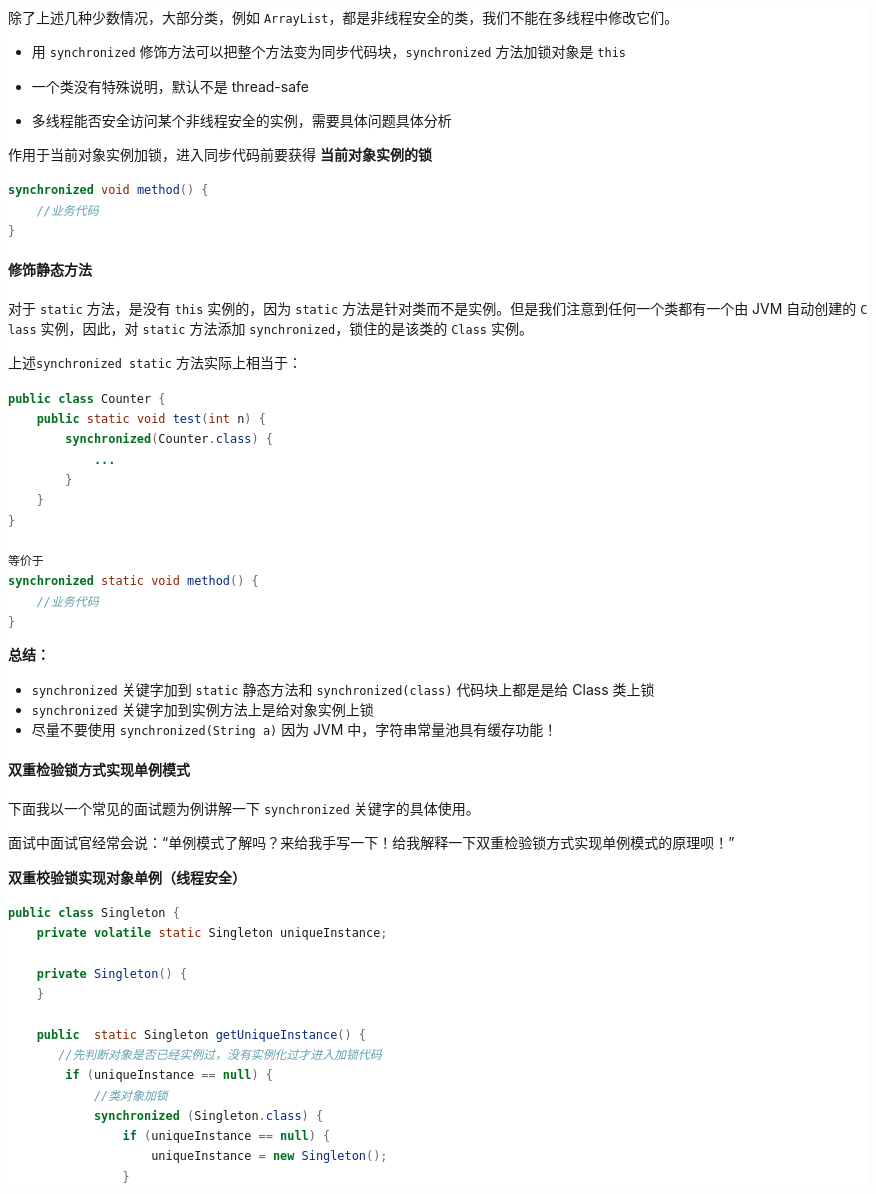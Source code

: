 除了上述几种少数情况，大部分类，例如 `ArrayList`，都是非线程安全的类，我们不能在多线程中修改它们。



- 用 `synchronized` 修饰方法可以把整个方法变为同步代码块，`synchronized` 方法加锁对象是 `this`

- 一个类没有特殊说明，默认不是 thread-safe 

- 多线程能否安全访问某个非线程安全的实例，需要具体问题具体分析

作用于当前对象实例加锁，进入同步代码前要获得 **当前对象实例的锁**

```java
synchronized void method() {
    //业务代码
}
```



#### **修饰静态方法**

对于 `static` 方法，是没有 `this` 实例的，因为 `static` 方法是针对类而不是实例。但是我们注意到任何一个类都有一个由 JVM 自动创建的 `Class` 实例，因此，对 `static` 方法添加 `synchronized`，锁住的是该类的 `Class` 实例。

上述`synchronized static` 方法实际上相当于：

```java
public class Counter {
    public static void test(int n) {
        synchronized(Counter.class) {
            ...
        }
    }
}

等价于
synchronized static void method() {
    //业务代码
}
```



**总结：**

- `synchronized` 关键字加到 `static` 静态方法和  `synchronized(class)`  代码块上都是是给 Class 类上锁
- `synchronized` 关键字加到实例方法上是给对象实例上锁
- 尽量不要使用 `synchronized(String a)` 因为 JVM 中，字符串常量池具有缓存功能！



#### 双重检验锁方式实现单例模式

下面我以一个常见的面试题为例讲解一下 `synchronized` 关键字的具体使用。

面试中面试官经常会说：“单例模式了解吗？来给我手写一下！给我解释一下双重检验锁方式实现单例模式的原理呗！”

**双重校验锁实现对象单例（线程安全）**

```java
public class Singleton {
    private volatile static Singleton uniqueInstance;

    private Singleton() {
    }

    public  static Singleton getUniqueInstance() {
       //先判断对象是否已经实例过，没有实例化过才进入加锁代码
        if (uniqueInstance == null) {            
            //类对象加锁
            synchronized (Singleton.class) {
                if (uniqueInstance == null) {
                    uniqueInstance = new Singleton();
                }
```